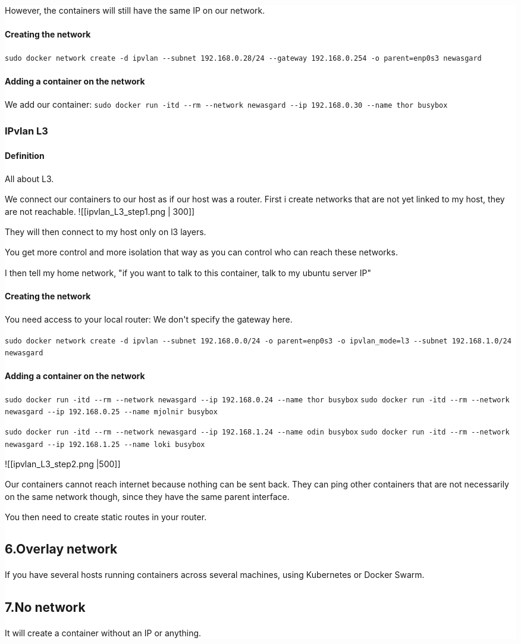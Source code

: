 However, the containers will still have the same IP on our network. 

#### Creating the network
`sudo docker network create -d ipvlan --subnet 192.168.0.28/24 --gateway 192.168.0.254 -o parent=enp0s3 newasgard`

#### Adding a container on the network
We add our container:
`sudo docker run -itd --rm --network newasgard --ip 192.168.0.30 --name thor busybox`

### IPvlan L3
#### Definition

All about L3.

We connect our containers to our host as if our host was a router.
First i create networks that are not yet linked to my host, they are not reachable.
![[ipvlan_L3_step1.png | 300]]

They will then connect to my host only on l3 layers. 

You get more control and more isolation that way as you can control who can reach these networks.

I then tell my home network, "if you want to talk to this container, talk to my ubuntu server IP"

#### Creating the network
You need access to your local router:
We don't specify the gateway here. 

`sudo docker network create -d ipvlan --subnet 192.168.0.0/24 -o parent=enp0s3 -o ipvlan_mode=l3 --subnet 192.168.1.0/24 newasgard`

#### Adding a container on the network

`sudo docker run -itd --rm --network newasgard --ip 192.168.0.24 --name thor busybox`
`sudo docker run -itd --rm --network newasgard --ip 192.168.0.25 --name mjolnir busybox`

`sudo docker run -itd --rm --network newasgard --ip 192.168.1.24 --name odin busybox`
`sudo docker run -itd --rm --network newasgard --ip 192.168.1.25 --name loki busybox`

![[ipvlan_L3_step2.png |500]]

Our containers cannot reach internet because nothing can be sent back.
They can ping other containers that are not necessarily on the same network though, since they have the same parent interface.

You then need to create static routes in your router.

## 6.Overlay network
If you have several hosts running containers across several machines, using Kubernetes or Docker Swarm.

## 7.No network

It will create a container without an IP or anything.


